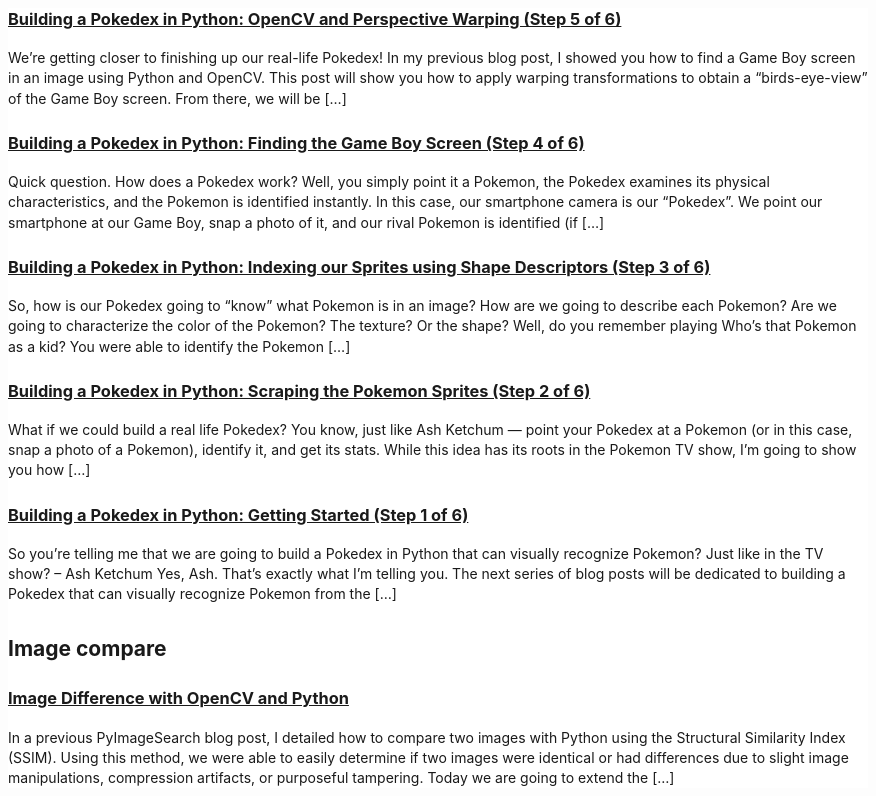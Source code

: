### [Building a Pokedex in Python: OpenCV and Perspective Warping (Step 5 of 6)](https://www.pyimagesearch.com/2014/05/05/building-pokedex-python-opencv-perspective-warping-step-5-6)
We’re getting closer to finishing up our real-life Pokedex! In my previous
blog post, I showed you how to find a Game Boy screen in an image using Python
and OpenCV. This post will show you how to apply warping transformations to
obtain a “birds-eye-view” of the Game Boy screen. From there, we will be […]

### [Building a Pokedex in Python: Finding the Game Boy Screen (Step 4 of 6)](https://www.pyimagesearch.com/2014/04/21/building-pokedex-python-finding-game-boy-screen-step-4-6)
Quick question. How does a Pokedex work? Well, you simply point it a Pokemon,
the Pokedex examines its physical characteristics, and the Pokemon is
identified instantly. In this case, our smartphone camera is our “Pokedex”. We
point our smartphone at our Game Boy, snap a photo of it, and our rival
Pokemon is identified (if […]

### [Building a Pokedex in Python: Indexing our Sprites using Shape Descriptors (Step 3 of 6)](https://www.pyimagesearch.com/2014/04/07/building-pokedex-python-indexing-sprites-using-shape-descriptors-step-3-6)
So, how is our Pokedex going to “know” what Pokemon is in an image? How are we
going to describe each Pokemon? Are we going to characterize the color of the
Pokemon? The texture? Or the shape? Well, do you remember playing Who’s that
Pokemon as a kid? You were able to identify the Pokemon […]

### [Building a Pokedex in Python: Scraping the Pokemon Sprites (Step 2 of 6)](https://www.pyimagesearch.com/2014/03/24/building-pokedex-python-scraping-pokemon-sprites-step-2-6)
What if we could build a real life Pokedex? You know, just like Ash Ketchum —
point your Pokedex at a Pokemon (or in this case, snap a photo of a Pokemon),
identify it, and get its stats. While this idea has its roots in the Pokemon
TV show, I’m going to show you how […]

### [Building a Pokedex in Python: Getting Started (Step 1 of 6)](https://www.pyimagesearch.com/2014/03/10/building-pokedex-python-getting-started-step-1-6)
So you’re telling me that we are going to build a Pokedex in Python that can
visually recognize Pokemon? Just like in the TV show? – Ash Ketchum Yes, Ash.
That’s exactly what I’m telling you. The next series of blog posts will be
dedicated to building a Pokedex that can visually recognize Pokemon from the
[…]


## Image compare

### [Image Difference with OpenCV and Python](https://www.pyimagesearch.com/2017/06/19/image-difference-with-opencv-and-python)
In a previous PyImageSearch blog post, I detailed how to compare two images
with Python using the Structural Similarity Index (SSIM). Using this method,
we were able to easily determine if two images were identical or had
differences due to slight image manipulations, compression artifacts, or
purposeful tampering. Today we are going to extend the […]
